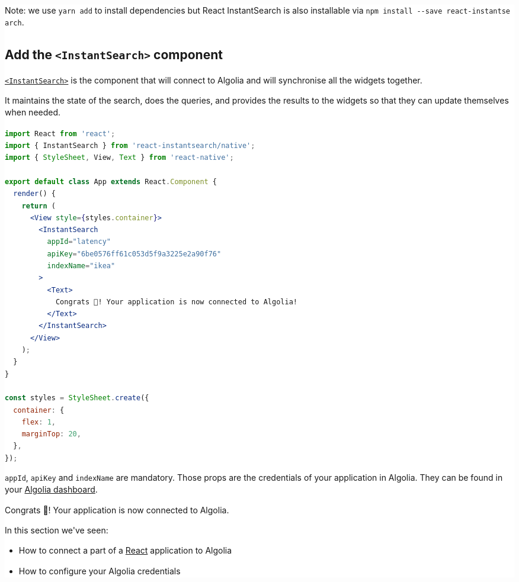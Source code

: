 Note: we use `yarn add` to install dependencies but React InstantSearch is also installable via `npm install --save react-instantsearch`.

## Add the `<InstantSearch>` component

[`<InstantSearch>`](widgets/InstantSearch.html) is the component that will connect to Algolia
and will synchronise all the widgets together.

It maintains the state of the search, does the queries, and provides the results to the widgets so that they can update themselves when needed.

```jsx
import React from 'react';
import { InstantSearch } from 'react-instantsearch/native';
import { StyleSheet, View, Text } from 'react-native';

export default class App extends React.Component {
  render() {
    return (
      <View style={styles.container}>
        <InstantSearch
          appId="latency"
          apiKey="6be0576ff61c053d5f9a3225e2a90f76"
          indexName="ikea"
        >
          <Text>
            Congrats 🎉! Your application is now connected to Algolia!
          </Text>
        </InstantSearch>
      </View>
    );
  }
}

const styles = StyleSheet.create({
  container: {
    flex: 1,
    marginTop: 20,
  },
});
```

`appId`, `apiKey` and `indexName` are mandatory. Those props are the
credentials of your application in Algolia. They can be found in your [Algolia
dashboard](https://www.algolia.com/api-keys).

Congrats 🎉! Your application is now connected to Algolia.

<div class="highlight-key-part">
  <div class="highlight-key-part__title">In this section we've seen:</div>

  - How to connect a part of a [React](https://facebook.github.io/react/) application to Algolia

  - How to configure your Algolia credentials

